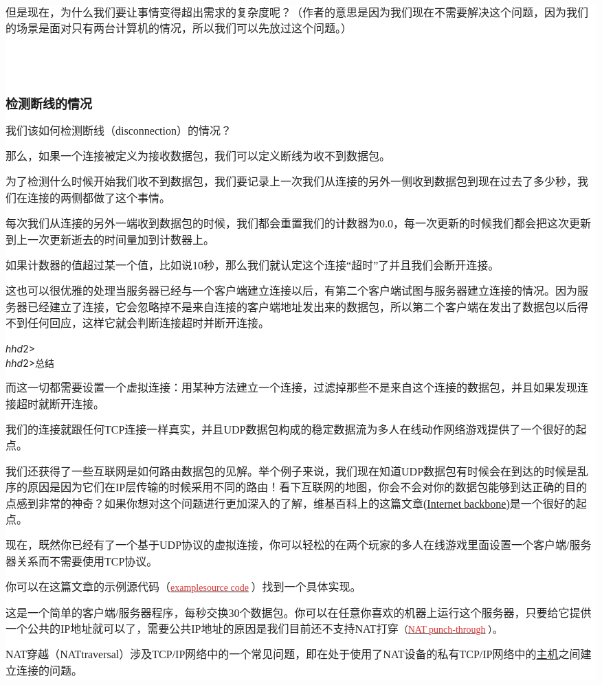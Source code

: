 </span></p><p class="MsoNormal" align="left" style="line-height: 16.8pt; vertical-align: baseline;"><span style="font-family:微软雅黑;"><span style="font-size: 12pt; color: rgb(34, 34, 34);">但是现在，为什么我们要让事情变得超出需求的复杂度呢？（作者的意思是因为我们现在不需要解决这个问题，因为我们的场景是面对只有两台计算机的情况，所以我们可以先放过这个问题。）</span> </span></p><p class="MsoTitle" align="left"><span style="font-family:微软雅黑;"><span style="border: 1pt none windowtext; padding: 0cm;"><br  /></span></span></p><p class="MsoTitle" align="left"><span style="font-family:微软雅黑;"><span style="border: 1pt none windowtext; padding: 0cm;"><br  /></span></span></p><p class="MsoTitle" align="left"><span style="font-family:微软雅黑;"><span style="border: 1pt none windowtext; padding: 0cm;"><b><span style="font-size:large;">检测断线的情况</span></b></span> </span></p><p class="MsoNormal" align="left" style="line-height: 16.8pt; vertical-align: baseline;"><span style="font-family:微软雅黑;"><span style="font-size: 12pt; color: rgb(34, 34, 34);">我们该如何检测断线（<span>disconnection</span>）的情况？</span> </span></p><p class="MsoNormal" align="left" style="line-height: 16.8pt; vertical-align: baseline;"><span style="font-family:微软雅黑;"><span style="font-size: 12pt; color: rgb(34, 34, 34);">那么，如果一个连接被定义为接收数据包，我们可以定义断线为收不到数据包。</span> </span></p><p class="MsoNormal" align="left" style="line-height: 16.8pt; vertical-align: baseline;"><span style="font-family:微软雅黑;"><span style="font-size: 12pt; color: rgb(34, 34, 34);">为了检测什么时候开始我们收不到数据包，我们要记录上一次我们从连接的另外一侧收到数据包到现在过去了多少秒，我们在连接的两侧都做了这个事情。</span> </span></p><p class="MsoNormal" align="left" style="line-height: 16.8pt; vertical-align: baseline;"><span style="font-family:微软雅黑;"><span style="font-size: 12pt; color: rgb(34, 34, 34);">每次我们从连接的另外一端收到数据包的时候，我们都会重置我们的计数器为<span>0.0</span>，每一次更新的时候我们都会把这次更新到上一次更新逝去的时间量加到计数器上。</span> </span></p><p class="MsoNormal" align="left" style="line-height: 16.8pt; vertical-align: baseline;"><span style="font-family:微软雅黑;"><span style="font-size: 12pt; color: rgb(34, 34, 34);">如果计数器的值超过某一个值，比如说<span>10</span>秒，那么我们就认定这个连接“超时<span>”</span>了并且我们会断开连接。</span> </span></p><p class="MsoNormal" align="left" style="line-height: 16.8pt; vertical-align: baseline;"><span style="font-family:微软雅黑;"><span style="font-size: 12pt; color: rgb(34, 34, 34);">这也可以很优雅的处理当服务器已经与一个客户端建立连接以后，有第二个客户端试图与服务器建立连接的情况。因为服务器已经建立了连接，它会忽略掉不是来自连接的客户端地址发出来的数据包，所以第二个客户端在发出了数据包以后得不到任何回应，这样它就会判断连接超时并断开连接。</span> </span></p>$hhd$2><span style="font-family:微软雅黑;"><span style="border: 1pt none windowtext; padding: 0cm;"><br  /></span></span></h2>$hhd$2><span style="font-family:微软雅黑;"><span style="border: 1pt none windowtext; padding: 0cm;">总结</span> </span></h2><p class="MsoNormal" align="left" style="line-height: 16.8pt; vertical-align: baseline;"><span style="font-family:微软雅黑;"><span style="font-size: 12pt; color: rgb(34, 34, 34);">而这一切都需要设置一个虚拟连接：用某种方法建立一个连接，过滤掉那些不是来自这个连接的数据包，并且如果发现连接超时就断开连接。</span> </span></p><p class="MsoNormal" align="left" style="line-height: 16.8pt; vertical-align: baseline;"><span style="font-family:微软雅黑;"><span style="font-size: 12pt; color: rgb(34, 34, 34);">我们的连接就跟任何<span>TCP</span>连接一样真实，并且<span>UDP</span>数据包构成的稳定数据流为多人在线动作网络游戏提供了一个很好的起点。</span> </span></p><p class="MsoNormal" align="left" style="line-height: 16.8pt; vertical-align: baseline;"><span style="font-family:微软雅黑;"><span style="font-size: 12pt; color: rgb(34, 34, 34);">我们还获得了一些互联网是如何路由数据包的见解。举个例子来说，我们现在知道<span>UDP</span>数据包有时候会在到达的时候是乱序的原因是因为它们在<span>IP</span>层传输的时候采用不同的路由！看下互联网的地图，你会不会对你的数据包能够到达正确的目的点感到非常的神奇？如果你想对这个问题进行更加深入的了解，维基百科上的这篇文章<span>(<a rel='nofollow' href="https://en.wikipedia.org/wiki/Internet_backbone">Internet backbone</a>)</span>是一个很好的起点。</span> </span></p><p class="MsoNormal" align="left" style="line-height: 16.8pt; vertical-align: baseline;"><span style="font-family:微软雅黑;"><span style="font-size: 12pt; color: rgb(34, 34, 34);">现在，既然你已经有了一个基于<span>UDP</span>协议的虚拟连接，你可以轻松的在两个玩家的多人在线游戏里面设置一个客户端<span>/</span>服务器关系而不需要使用<span>TCP</span>协议。</span> </span></p><p class="MsoNormal" align="left" style="line-height: 16.8pt; vertical-align: baseline;"><span style="font-family:微软雅黑;"><span style="font-size: 12pt; color: rgb(34, 34, 34);">你可以在这篇文章的示例源代码（</span><span><a rel='nofollow' href="http://netgame.googlecode.com/files/VirtualConnectionOverUDP.zip"><span style="color: rgb(221, 51, 51);">examplesource code</span></a></span><span class="apple-converted-space"><span style="color: rgb(34, 34, 34);"> </span></span><span style="font-size: 12pt; color: rgb(34, 34, 34);">）找到一个具体实现。</span> </span></p><p class="MsoNormal" align="left" style="line-height: 16.8pt; vertical-align: baseline;"><span style="font-family:微软雅黑;"><span style="font-size: 12pt; color: rgb(34, 34, 34);">这是一个简单的客户端<span>/</span>服务器程序，每秒交换<span>30</span>个数据包。你可以在任意你喜欢的机器上运行这个服务器，只要给它提供一个公共的<span>IP</span>地址就可以了，需要公共<span>IP</span>地址的原因是我们目前还不支持<span>NAT</span>打穿</span><span style="color: rgb(34, 34, 34);">（</span><span><a rel='nofollow' href="http://www.jenkinssoftware.com/raknet/manual/natpunchthrough.html"><span style="color: rgb(221, 51, 51);">NAT punch-through</span></a></span><span style="color: rgb(34, 34, 34);"> </span><span style="color: rgb(34, 34, 34);">）。</span> </span></p><p class="MsoNormal" align="left" style="line-height: 16.8pt; vertical-align: baseline;"><span style="font-family:微软雅黑;"><span style="font-size: 12pt; color: rgb(34, 34, 34);">NAT</span><span style="font-size: 12pt; color: rgb(34, 34, 34);">穿越（<span>NATtraversal</span>）涉及<span>TCP/IP</span>网络中的一个常见问题，即在处于使用了<span>NAT</span>设备的私有<span>TCP/IP</span>网络中的</span><span><a rel='nofollow' href="http://baike.baidu.com/view/23880.htm" target="_blank"><span style="font-size: 12pt; color: rgb(34, 34, 34); text-decoration: none;"><span>主机</span></span></a></span><span style="font-size: 12pt; color: rgb(34, 34, 34);">之间建立连接的问题。</span>
